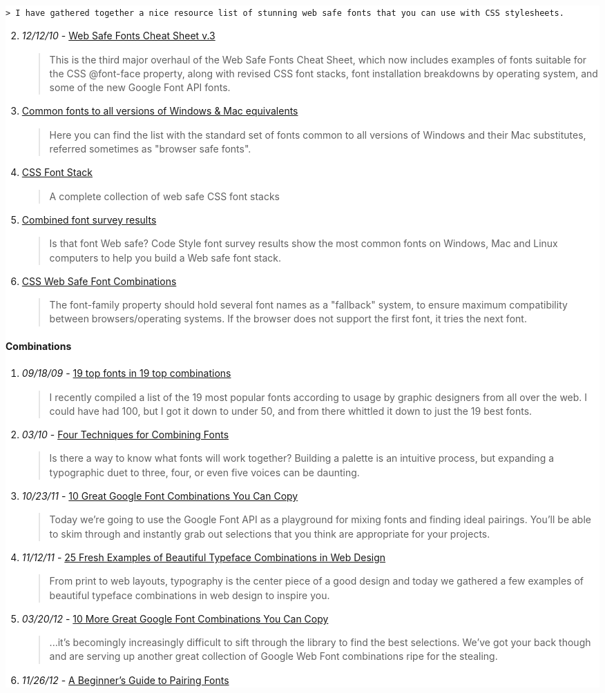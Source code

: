     > I have gathered together a nice resource list of stunning web safe fonts that you can use with CSS stylesheets.

2.  *12/12/10* - [Web Safe Fonts Cheat Sheet v.3][Cheat Sheet]

    > This is the third major overhaul of the Web Safe Fonts Cheat Sheet, which now includes examples of fonts suitable for the CSS @font-face property, along with revised CSS font stacks, font installation breakdowns by operating system, and some of the new Google Font API fonts.

3.  [Common fonts to all versions of Windows &amp; Mac equivalents][Common Fonts]

    > Here you can find the list with the standard set of fonts common to all versions of Windows and their Mac substitutes, referred sometimes as "browser safe fonts".

4.  [CSS Font Stack][]

    > A complete collection of web safe CSS font stacks

5.  [Combined font survey results][Font Survey]

    > Is that font Web safe? Code Style font survey results show the most common fonts on Windows, Mac and Linux computers to help you build a Web safe font stack.

6.  [CSS Web Safe Font Combinations][Web Safe]

    > The font-family property should hold several font names as a "fallback" system, to ensure maximum compatibility between browsers/operating systems. If the browser does not support the first font, it tries the next font.

#### Combinations

1.  *09/18/09* - [19 top fonts in 19 top combinations][19 Combinations]

    > I recently compiled a list of the 19 most popular fonts according to usage by graphic designers from all over the web. I could have had 100, but I got it down to under 50, and from there whittled it down to just the 19 best fonts.

2.  *03/10* - [Four Techniques for Combining Fonts][Four Techniques]

    > Is there a way to know what fonts will work together? Building a palette is an intuitive process, but expanding a typographic duet to three, four, or even five voices can be daunting.

3.  *10/23/11* - [10 Great Google Font Combinations You Can Copy][Google Fonts]

    > Today we’re going to use the Google Font API as a playground for mixing fonts and finding ideal pairings. You’ll be able to skim through and instantly grab out selections that you think are appropriate for your projects.

4.  *11/12/11* - [25 Fresh Examples of Beautiful Typeface Combinations in Web Design][25 Combinations]

    > From print to web layouts, typography is the center piece of a good design and today we gathered a few examples of beautiful typeface combinations in web design to inspire you.

5.  *03/20/12* - [10 More Great Google Font Combinations You Can Copy][More Google Fonts]

    > ...it’s becomingly increasingly difficult to sift through the library to find the best selections. We’ve got your back though and are serving up another great collection of Google Web Font combinations ripe for the stealing.

6.  *11/26/12* - [A Beginner’s Guide to Pairing Fonts][Beginners Guide]


[Appendix 1]:           https://github.com/maxxiimo/the-front-end-manifesto/blob/master/appendices.md#appendix-1
[Appendix 2]:           https://github.com/maxxiimo/the-front-end-manifesto/blob/master/appendices.md#appendix-2
[Appendix 3]:           https://github.com/maxxiimo/the-front-end-manifesto/blob/master/appendices.md#appendix-3
[Appendix 4]:           https://github.com/maxxiimo/the-front-end-manifesto/blob/master/appendices.md#appendix-4
[Appendix 5]:           https://github.com/maxxiimo/the-front-end-manifesto/blob/master/appendices.md#appendix-5
[Appendix 6]:           https://github.com/maxxiimo/the-front-end-manifesto/blob/master/appendices.md#appendix-6
[Appendix 7]:           https://github.com/maxxiimo/the-front-end-manifesto/blob/master/appendices.md#appendix-7
[Appendix 8]:           https://github.com/maxxiimo/the-front-end-manifesto/blob/master/appendices.md#appendix-8
[Appendix 9]:           https://github.com/maxxiimo/the-front-end-manifesto/blob/master/appendices.md#appendix-9
[Appendix 10]:          https://github.com/maxxiimo/the-front-end-manifesto/blob/master/appendices.md#appendix-10
[Appendix 11]:          https://github.com/maxxiimo/the-front-end-manifesto/blob/master/appendices.md#appendix-11
[Appendix 12]:          https://github.com/maxxiimo/the-front-end-manifesto/blob/master/appendices.md#appendix-12
[Framework Comparison]: http://responsive.vermilion.com/compare.php
[Twitter Bootstrap]:    http://twitter.github.com/bootstrap/
[Options]:              http://rubysource.com/twitter-bootstrap-less-and-sass-understanding-your-options-for-rails-3-1/
[Blueprint]:            http://www.blueprintcss.org/
[YUI website]:          http://yuilibrary.com/
[Zurb website]:         http://foundation.zurb.com/
[Skeleton website]:     http://www.getskeleton.com/
[320 and Up]:           http://stuffandnonsense.co.uk/projects/320andup/
[34Grid]:               http://34grid.com/
[960 Grid System]:      http://960.gs/
[Columnal]:             http://www.columnal.com/
[Frameless]:            http://framelessgrid.com/
[Golden Grid System ]:  http://goldengridsystem.com/
[Responsive GS]:        http://responsive.gs/
[rwdgrid]:              http://rwdgrid.com/
[SimpleGrid]:           http://simplegrid.info/
[1140 CSS Grid]:        http://cssgrid.net/
[Gridiculous]:          http://gridiculo.us/
[mobylette]:            https://github.com/tscolari/mobylette
[jquery_mobile_rails]:  https://github.com/tscolari/jquery-mobile-rails
[How to Build]:         https://dev.tscolari.me/2011/09/15/how-to-build-a-mobile-rails-3-dot-1-app/
[mobile-fu]:            https://github.com/brendanlim/mobile-fu
[jQuery Mobile]:        http://jquerymobile.com/demos/1.2.0/
[mobvious]:             https://github.com/jistr/mobvious
[mobvious-rails]:       https://github.com/jistr/mobvious-rails
[Mobile Devices]:       http://railscasts.com/episodes/199-mobile-devices
[Maintain Sanity]:      http://erniemiller.org/2011/01/05/mobile-devices-and-rails-maintaining-your-sanity/
[Handset Detection]:    http://code.google.com/p/mobile-device-detection-ruby-on-rails/
[Akamai]:               http://www.akamai.com/html/solutions/mobile_detection_redirect.html
[DeviceAtlas]:          https://deviceatlas.com/
[scientiamobile]:       http://www.scientiamobile.com/
[WURFL]:                http://wurfl.sourceforge.net/
[Mobile Strings]:       http://www.zytrax.com/tech/web/mobile_ids.html
[base-mobile]:          https://github.com/maxxiimo/base-mobile
[mobylette]:            https://github.com/tscolari/mobylette
[jQuery Mobile Home]:   http://jquerymobile.com/
[Get Compass to Work]:  http://blog.55minutes.com/2012/01/getting-compass-to-work-with-rails-31-and-32/
[WDL]:                  http://webdesignledger.com/category/inspiration
[Awwwards]:             http://www.awwwards.com/
[FWA]:                  http://www.thefwa.com/
[One Page Love]:        http://onepagelove.com/
[Line25]:               http://line25.com/category/inspiration
[Pattern Tap]:          http://patterntap.com/
[siteInspire]:          http://siteinspire.com/showcase
[UI Patterns]:          http://ui-patterns.com/
[Codrops]:              http://tympanus.net/codrops/
[Codrops 1]:            http://tympanus.net/codrops/2012/09/28/stop-look-click-attention-grabbing-elements-in-web-design/
[Codrops 2]:            http://tympanus.net/codrops/2012/09/26/make-a-statement-with-type/
[Codrops 3]:            http://tympanus.net/codrops/2012/08/17/creative-background-styles-and-trends-in-web-design/
[Codrops 4]:            http://tympanus.net/codrops/2012/09/20/dashboard-design-elements-for-the-win/
[Inspired UI]:          http://inspired-ui.com/
[Pattern Tap Mobile]:   http://patterntap.com/?sort_by=created&platform[]=7
[AppSites]:             http://appsites.com/
[Mobile Patterns]:      http://www.mobile-patterns.com/
[Mobile Awesomeness]:   http://www.mobileawesomeness.com/
[Mobile Gallery]:       http://mobiledesignpatterngallery.com/mobile-patterns.php
[FWA Mobile]:           http://m.thefwa.com/mobile_type/mobile_website/
[WAPReview]:            http://wapreview.com/?id=0
[Higher Ed]:            http://www.dmolsen.com/mobile-in-higher-ed/higher-ed-mobile-sites/
[WTF]:                  http://wtfmobileweb.com/
[70 Sites]:             http://www.mobify.com/blog/70-stunning-responsive-sites-for-your-inspiration/
[Responsive Nav]:       http://bradfrostweb.com/blog/web/responsive-nav-patterns/
[Complex Navigation]:   http://bradfrostweb.com/blog/web/complex-navigation-patterns-for-responsive-design/
[Media Queries]:        http://mediaqueri.es/
[Toolbox 1]:            https://www.ruby-toolbox.com/search?utf8=%E2%9C%93&q=lorem+ipsum
[html-ipsum]:           http://html-ipsum.com/
[lipsum]:               http://www.lipsum.com/
[Fillerama]:            http://chrisvalleskey.com/fillerama/
[Samuel L. Ipsum]:      http://slipsum.com/
[Hipster Ipsum]:        http://hipsteripsum.me/
[Gangsta Lorem Ipsum]:  http://lorizzle.nl/
[Cupcake Ipsum]:        http://cupcakeipsum.com/
[Bacon Ipsum]:          http://baconipsum.com/
[T'lipsum]:             http://tlipsum.appspot.com/
[Picksum Ipsum]:        http://www.picksumipsum.co.uk/
[Toolbox 2]:            https://www.ruby-toolbox.com/search?utf8=%E2%9C%93&q=image+placeholders
[Image Generators]:     http://www.russellheimlich.com/blog/list-of-dummy-image-generators/
[Cambelt]:              http://cambelt.co/
[Holder.js]:            http://imsky.github.com/holder/
[Verify]:               http://verifyapp.com/
[Concept Feedback]:     http://www.conceptfeedback.com/
[IntuitHQ]:             http://www.intuitionhq.com/
[Loop11]:               http://www.loop11.com/
[Optimizely]:           https://www.optimizely.com/
[Silverback]:           http://silverbackapp.com/
[UserTesting.com]:      http://www.usertesting.com/
[Rocket Surgery]:       http://www.youtube.com/watch?v=QckIzHC99Xc&feature=player_embedded
[DT1]:                  http://alistapart.com/article/smartphone-browser-landscape
[DT2]:                  http://bradfrostweb.com/blog/mobile/test-on-real-mobile-devices-without-breaking-the-bank/
[DT3]:                  http://stephanierieger.com/strategies-for-choosing-test-devices/
[DT4]:                  http://mobiletestingfordummies.tumblr.com/post/20056227958/testing
[DT5]:                  http://www.dmolsen.com/mobile-in-higher-ed/2012/06/26/how-to-build-a-device-lab-part-1/
[DT6]:                  http://alistapart.com/article/testing-websites-in-game-console-browsers
[DT7]:                  http://mobile.smashingmagazine.com/2012/09/24/establishing-an-open-device-lab/
[DT8]:                  http://cognition.happycog.com/article/building-the-happy-cog-test-lab
[DT9]:                  http://lab-up.org/
[Better Stacks]:        http://unitinteractive.com/blog/2008/06/26/better-css-font-stacks/
[Honest]:               http://aversionfour.petercolesdc.com/web-fonts-nice-honest/
[Definitive]:           http://www.sitepoint.com/eight-definitive-font-stacks/
[Techniques]:           http://coding.smashingmagazine.com/2009/09/22/complete-guide-to-css-font-stacks/
[Complete Guide]:       http://www.apaddedcell.com/web-fonts
[Font Stacks]:          http://css-tricks.com/snippets/css/font-stacks/
[Google Scripts]:       http://designshack.net/articles/css/the-10-best-script-and-handwritten-google-web-fonts/
[TYPECHART]:            http://www.typechart.com/
[Revised Font Stack]:   http://www.awayback.com/revised-font-stack/
[Gorgeous]:             http://www.webdesigndev.com/web-development/16-gorgeous-web-safe-fonts-to-use-with-css
[Cheat Sheet]:          http://www.mightymeta.co.uk/web-safe-fonts-cheat-sheet-v-3-with-font-face-fonts-and-os-breakdown/
[Common Fonts]:         http://www.ampsoft.net/webdesign-l/WindowsMacFonts.html
[CSS Font Stack]:       http://cssfontstack.com/
[Font Survey]:          http://www.codestyle.org/css/font-family/sampler-CombinedResults.shtml
[Web Safe]:             http://www.w3schools.com/cssref/css_websafe_fonts.asp
[19 Combinations]:      http://bonfx.com/19-top-fonts-in-19-top-combinations/
[Four Techniques]:      http://www.typography.com/email/2010_03/index_tw.htm
[Google Fonts]:         http://designshack.net/articles/css/10-great-google-font-combinations-you-can-copy/
[25 Combinations]:      http://tympanus.net/codrops/2011/11/12/25-fresh-examples-of-beautiful-typeface-combinations-in-web-design/
[More Google Fonts]:    http://designshack.net/articles/typography/10-more-great-google-font-combinations-you-can-copy/
[Beginners Guide]:      http://webdesign.tutsplus.com/articles/typography-articles/a-beginners-guide-to-pairing-fonts/
[Pairing Fonts]:        http://webdesign.tutsplus.com/articles/typography-articles/pairing-fonts-is-like-feeding-children/
[Combining Typefaces]:  http://www.fivesimplesteps.com/products/combining-typefaces
[Typeface Combinations]: http://www.peatah.org/combinations2.html
[5 Tips]:               http://wixmobile.com/5-tips-for-excellent-mobile-typography
[Mobile Typography]:    http://tympanus.net/codrops/2012/11/12/mobile-design-typography-is-vitally-important-and-challenging/
[iOS Fonts]:            http://iosfonts.com/
[Online Type]:          http://www.poynter.org/how-tos/newsgathering-storytelling/visual-voice/32588/the-next-big-thing-in-online-type/
[Constituent Parts]:    http://designingfortheweb.co.uk/book/part3/part3_chapter12.php
[Font Factory]:         http://www.fontfactory.com/categories.php
[Type Class]:           http://www.adobe.com/type/browser/classifications.html
[Classifications]:      http://www.peatah.org/classifications.html
[Different Categories]: http://www.myfonts.com/Article8122.html
[Font Squirrel]:        http://www.fontsquirrel.com/
[Fontdeck]:             http://fontdeck.com/
[Fontspring]:           http://www.fontspring.com/
[Google Web Fonts]:     http://www.google.com/webfonts#
[Typekit]:              https://typekit.com/
[WebINK]:               http://www.webink.com/
[Lettering.JS]:         http://letteringjs.com/
[FitText.js]:           http://fittextjs.com/
[Em Calculator]:        http://riddle.pl/emcalc/
[Ffffallback]:          http://ffffallback.com/
[Font Stack Builder]:   http://www.codestyle.org/servlets/FontStack
[Modular Scale]:        http://modularscale.com/
[FontFriend]:           http://somadesign.ca/projects/fontfriend/
[Typetester]:           http://www.typetester.org/
[Web Font Specimen]:    http://webfontspecimen.com/
[Calculator]:           http://tools.the-echoplex.net/font-size/
[Page width in ems]:    http://www.themaninblue.com/experiment/emWidths/
[PXtoEM.com]:           http://pxtoem.com/
[Five Principles]:      http://www.smashingmagazine.com/2010/12/14/what-font-should-i-use-five-principles-for-choosing-and-using-typefaces/
[Brief Primer]:         http://blog.8thlight.com/billy-whited/2011/08/25/a-brief-primer-on-typeface-selection.html
[Type Statement]:       http://tympanus.net/codrops/2012/09/26/make-a-statement-with-type/
[6 Questions]:          http://tympanus.net/codrops/2011/12/01/6-questions-you-should-ask-yourself-when-choosing-fonts/
[5 Tips]:               http://wixmobile.com/5-tips-for-excellent-mobile-typography
[Mobile Typography]:    http://tympanus.net/codrops/2012/11/12/mobile-design-typography-is-vitally-important-and-challenging/
[Build 2011]:           http://2011.buildconf.com/
[On Web Typography]:    http://vimeo.com/34178417
[copyrighted]:          http://creativecommons.org/licenses/by-nc/3.0/
[BH1]:                  http://www.alistapart.com/articles/sizematters
[BH2]:                  http://www.thenoodleincident.com/tutorials/box_lesson/font/index.html
[BH3]:                  http://www.alistapart.com/articles/relafont
[BH4]:                  http://clagnut.com/blog/348/
[BH5]:                  http://webtypography.net/Harmony_and_Counterpoint/Size/3.1.1/
[BH6]:                  http://www.alistapart.com/articles/settingtypeontheweb
[BH7]:                  http://www.alistapart.com/articles/howtosizetextincss/
[BH8]:                  http://kyleschaeffer.com/user-experience/css-font-size-em-vs-px-vs-pt-vs/
[BH9]:                  http://snook.ca/archives/html_and_css/font-size-with-rem
[BH10]:                 http://www.alistapart.com/articles/more-meaningful-typography/
[BH11]:                 http://blog.8thlight.com/billy-whited/2011/10/28/r-a-ela-tional-design.html
[BH12]:                 http://24ways.org/2011/composing-the-new-canon/
[BH13]:                 http://filamentgroup.com/lab/how_we_learned_to_leave_body_font_size_alone/
[BH14]:                 http://filamentgroup.com/lab/on_ems_and_rems/
[BH15]:                 http://css-tricks.com/why-ems/
[0to255]:               http://0to255.com/
[Color Blender]:        http://meyerweb.com/eric/tools/color-blend/
[ColorBlender]:         http://www.colorblender.com/
[Colorblind]:           http://colorfilter.wickline.org/
[ColorExplorer]:        http://colorexplorer.com/
[Palette Creator]:      http://slayeroffice.com/tools/color_palette/
[Color Schemer]:        http://www.colorschemer.com/online.html
[Colorspire]:           http://www.colorspire.com/
[ColorTo.me]:           http://colorto.me/
[Contrast Ratio]:       http://leaverou.github.io/contrast-ratio/
[Contrast-A]:           http://www.dasplankton.de/ContrastA/
[Grab Colors]:          http://www.colorcombos.com/grabcolors.html
[Infohound]:            http://infohound.net/colour/
[Mother-effing hsl]:    http://mothereffinghsl.com/
[Adobe Kuler]:          https://kuler.adobe.com/#
[Color Scheme Designer]: http://www.colorschemedesigner.com/
[Color Calculator]:     http://www.sessions.edu/color-calculator
[Color Wizard]:         http://www.colorsontheweb.com/colorwizard.asp
[Sphere]:               http://mudcu.be/sphere/
[color hunter]:         http://www.colorhunter.com/
[Color Palette FX]:     http://www.palettefx.com/
[Color Palette Generator]: http://jrm.cc/color-palette-generator/
[Genopal]:              http://www.genopal.com/
[Image to Colors]:      http://www.cssdrive.com/imagepalette/
[Pictaculous]:          http://pictaculous.com/
[COLRD]:                http://colrd.com/
[ColoRotate]:           http://web.colorotate.org/
[COLOURlovers]:         http://www.colourlovers.com/
[colr.org]:             http://www.colr.org/
[Kuler]:                https://kuler.adobe.com/explore/
[Web Safe]:             http://websafecolors.info/
[BrandColors]:          http://brandcolors.net/
[Gray Shades]:          http://visualidiot.com/articles/fifty-shades